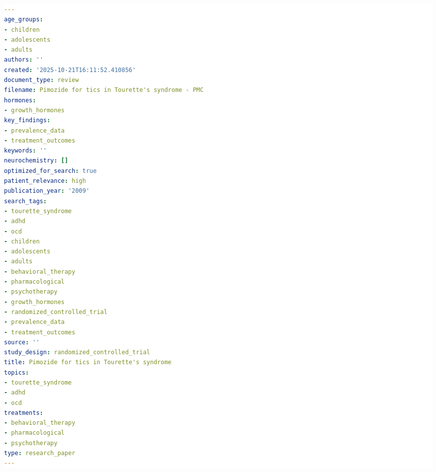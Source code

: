 ```yaml
---
age_groups:
- children
- adolescents
- adults
authors: ''
created: '2025-10-21T16:11:52.410856'
document_type: review
filename: Pimozide for tics in Tourette's syndrome - PMC
hormones:
- growth_hormones
key_findings:
- prevalence_data
- treatment_outcomes
keywords: ''
neurochemistry: []
optimized_for_search: true
patient_relevance: high
publication_year: '2009'
search_tags:
- tourette_syndrome
- adhd
- ocd
- children
- adolescents
- adults
- behavioral_therapy
- pharmacological
- psychotherapy
- growth_hormones
- randomized_controlled_trial
- prevalence_data
- treatment_outcomes
source: ''
study_design: randomized_controlled_trial
title: Pimozide for tics in Tourette's syndrome
topics:
- tourette_syndrome
- adhd
- ocd
treatments:
- behavioral_therapy
- pharmacological
- psychotherapy
type: research_paper
---
```





